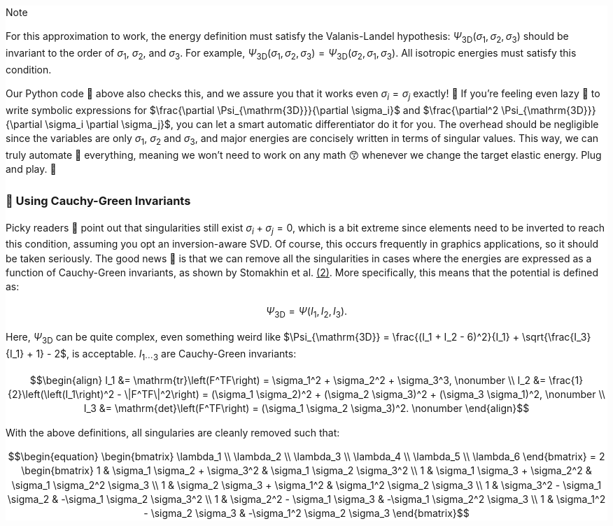 > [!NOTE]
> For this approximation to work, the energy definition must satisfy the Valanis-Landel hypothesis: $\Psi_{\mathrm{3D}}(\sigma_1, \sigma_2, \sigma_3)$ should be invariant to the order of $\sigma_1$, $\sigma_2$, and $\sigma_3$. For example, $\Psi_{\mathrm{3D}}(\sigma_1, \sigma_2, \sigma_3) = \Psi_{\mathrm{3D}}(\sigma_2, \sigma_1, \sigma_3)$.
> All isotropic energies must satisfy this condition.

Our Python code 🐍 above also checks this, and we assure you that it works even $\sigma_i = \sigma_j$ exactly! 🥳
If you’re feeling even lazy 🥱 to write symbolic expressions for $\frac{\partial \Psi_{\mathrm{3D}}}{\partial \sigma_i}$ and $\frac{\partial^2 \Psi_{\mathrm{3D}}}{\partial \sigma_i \partial \sigma_j}$, you can let a smart automatic differentiator do it for you.
The overhead should be negligible since the variables are only  $\sigma_1$, $\sigma_2$ and $\sigma_3$, and major energies are concisely written in terms of singular values.
This way, we can truly automate 🤖 everything, meaning we won’t need to work on any math 😙 whenever we change the target elastic energy.
Plug and play. 🔌

### 🧭 Using Cauchy-Green Invariants

Picky readers 🤏 point out that singularities still exist $\sigma_i + \sigma_j = 0$, which is a bit extreme since elements need to be inverted to reach this condition, assuming you opt an inversion-aware SVD.
Of course, this occurs frequently in graphics applications, so it should be taken seriously.
The good news 📰 is that we can remove all the singularities in cases where the energies are expressed as a function of Cauchy-Green invariants, as shown by Stomakhin et al. [(2)](#2).
More specifically, this means that the potential is defined as:

```math
\begin{equation}
   \Psi_{\mathrm{3D}} = \Psi(I_1,I_2,I_3). \nonumber
 \end{equation}
 ```

Here, $\Psi_{\mathrm{3D}}$ can be quite complex, even something weird like $\Psi_{\mathrm{3D}} = \frac{(I_1 + I_2 - 6)^2}{I_1} + \sqrt{\frac{I_3}{I_1} + 1} - 2$, is acceptable.
$I_{1 \cdots 3}$ are Cauchy-Green invariants:

```math
\begin{align}
   I_1 &= \mathrm{tr}\left(F^TF\right) = \sigma_1^2 + \sigma_2^2 + \sigma_3^3, \nonumber \\
   I_2 &= \frac{1}{2}\left(\left(I_1\right)^2 - \|F^TF\|^2\right) = (\sigma_1 \sigma_2)^2 + (\sigma_2 \sigma_3)^2 + (\sigma_3 \sigma_1)^2, \nonumber \\
   I_3 &= \mathrm{det}\left(F^TF\right) = (\sigma_1 \sigma_2 \sigma_3)^2. \nonumber
\end{align}
```

With the above definitions, all singularies are cleanly removed such that:

```math
\begin{equation}
  \begin{bmatrix}
      \lambda_1 \\
      \lambda_2 \\
      \lambda_3 \\
      \lambda_4 \\
      \lambda_5 \\
      \lambda_6
  \end{bmatrix} =
  2 \begin{bmatrix}
     1 & \sigma_1 \sigma_2 + \sigma_3^2 & \sigma_1 \sigma_2 \sigma_3^2 \\
     1 & \sigma_1 \sigma_3 + \sigma_2^2 & \sigma_1 \sigma_2^2 \sigma_3 \\
     1 & \sigma_2 \sigma_3 + \sigma_1^2 & \sigma_1^2 \sigma_2 \sigma_3 \\
     1 & \sigma_3^2 - \sigma_1 \sigma_2 & -\sigma_1 \sigma_2 \sigma_3^2 \\
     1 & \sigma_2^2 - \sigma_1 \sigma_3 & -\sigma_1 \sigma_2^2 \sigma_3 \\
     1 & \sigma_1^2 - \sigma_2 \sigma_3 & -\sigma_1^2 \sigma_2 \sigma_3
  \end{bmatrix}
```